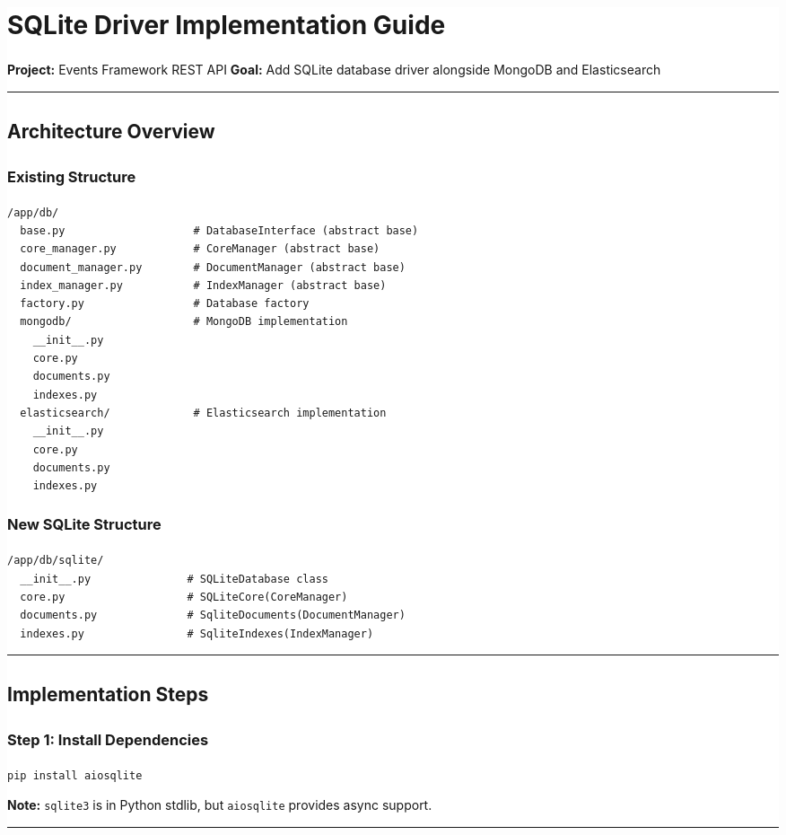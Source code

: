 # SQLite Driver Implementation Guide
**Project:** Events Framework REST API
**Goal:** Add SQLite database driver alongside MongoDB and Elasticsearch

---

## Architecture Overview

### Existing Structure
```
/app/db/
  base.py                    # DatabaseInterface (abstract base)
  core_manager.py            # CoreManager (abstract base)
  document_manager.py        # DocumentManager (abstract base)
  index_manager.py           # IndexManager (abstract base)
  factory.py                 # Database factory
  mongodb/                   # MongoDB implementation
    __init__.py
    core.py
    documents.py
    indexes.py
  elasticsearch/             # Elasticsearch implementation
    __init__.py
    core.py
    documents.py
    indexes.py
```

### New SQLite Structure
```
/app/db/sqlite/
  __init__.py               # SQLiteDatabase class
  core.py                   # SQLiteCore(CoreManager)
  documents.py              # SqliteDocuments(DocumentManager)
  indexes.py                # SqliteIndexes(IndexManager)
```

---

## Implementation Steps

### Step 1: Install Dependencies

```bash
pip install aiosqlite
```

**Note:** `sqlite3` is in Python stdlib, but `aiosqlite` provides async support.

---
